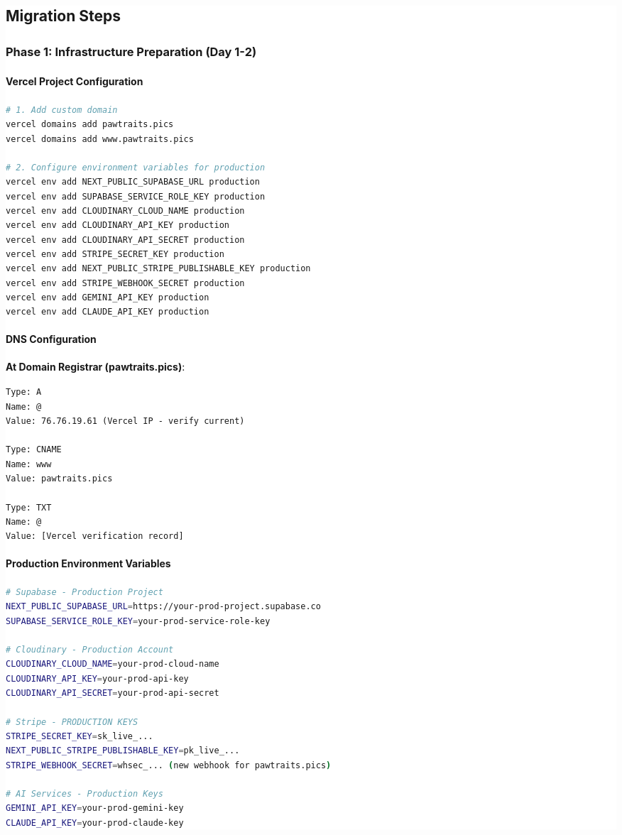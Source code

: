 ## Migration Steps

### Phase 1: Infrastructure Preparation (Day 1-2)

#### Vercel Project Configuration
```bash
# 1. Add custom domain
vercel domains add pawtraits.pics
vercel domains add www.pawtraits.pics

# 2. Configure environment variables for production
vercel env add NEXT_PUBLIC_SUPABASE_URL production
vercel env add SUPABASE_SERVICE_ROLE_KEY production
vercel env add CLOUDINARY_CLOUD_NAME production
vercel env add CLOUDINARY_API_KEY production
vercel env add CLOUDINARY_API_SECRET production
vercel env add STRIPE_SECRET_KEY production
vercel env add NEXT_PUBLIC_STRIPE_PUBLISHABLE_KEY production
vercel env add STRIPE_WEBHOOK_SECRET production
vercel env add GEMINI_API_KEY production
vercel env add CLAUDE_API_KEY production
```

#### DNS Configuration
**At Domain Registrar (pawtraits.pics)**:
```
Type: A
Name: @
Value: 76.76.19.61 (Vercel IP - verify current)

Type: CNAME  
Name: www
Value: pawtraits.pics

Type: TXT
Name: @
Value: [Vercel verification record]
```

#### Production Environment Variables
```bash
# Supabase - Production Project
NEXT_PUBLIC_SUPABASE_URL=https://your-prod-project.supabase.co
SUPABASE_SERVICE_ROLE_KEY=your-prod-service-role-key

# Cloudinary - Production Account
CLOUDINARY_CLOUD_NAME=your-prod-cloud-name
CLOUDINARY_API_KEY=your-prod-api-key  
CLOUDINARY_API_SECRET=your-prod-api-secret

# Stripe - PRODUCTION KEYS
STRIPE_SECRET_KEY=sk_live_...
NEXT_PUBLIC_STRIPE_PUBLISHABLE_KEY=pk_live_...
STRIPE_WEBHOOK_SECRET=whsec_... (new webhook for pawtraits.pics)

# AI Services - Production Keys
GEMINI_API_KEY=your-prod-gemini-key
CLAUDE_API_KEY=your-prod-claude-key
```
